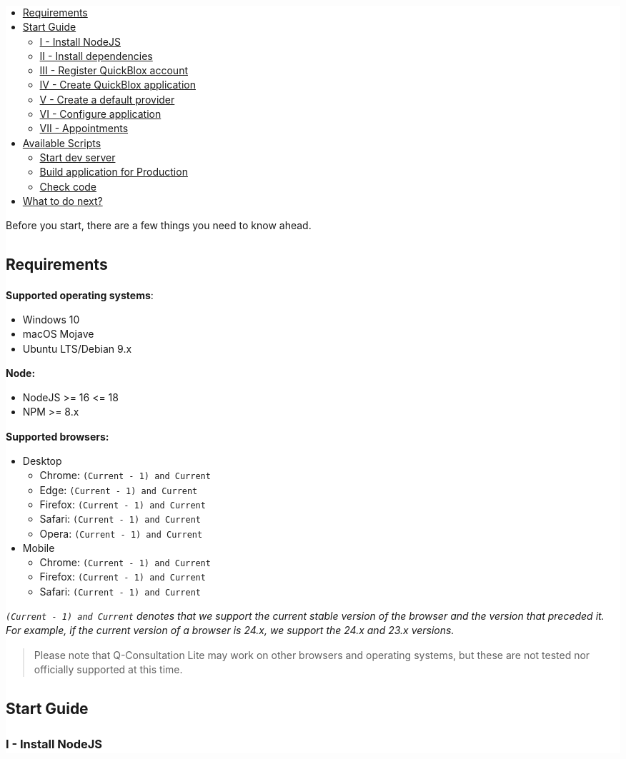 - [Requirements](#requirements)
- [Start Guide](#start-guide)
  - [I - Install NodeJS](#i---install-nodejs)
  - [II - Install dependencies](#ii---install-dependencies)
  - [III - Register QuickBlox account](#iii---register-quickblox-account)
  - [IV - Create QuickBlox application](#iv---create-quickblox-application)
  - [V - Create a default provider](#v---create-a-default-provider)
  - [VI - Configure application](#vi---configure-application)
  - [VII - Appointments](#vii---appointments)
- [Available Scripts](#available-scripts)
  - [Start dev server](#start-dev-server-npm-start)
  - [Build application for Production](#build-application-for-production-npm-run-build)
  - [Check code](#check-code-npm-run-lint)
- [What to do next?](#⏩-what-to-do-next)

Before you start, there are a few things you need to know ahead.

## Requirements

**Supported operating systems**:

- Windows 10
- macOS Mojave
- Ubuntu LTS/Debian 9.x

**Node:**

- NodeJS >= 16 <= 18
- NPM >= 8.x

**Supported browsers:**

- Desktop
  - Chrome: `(Current - 1) and Current`
  - Edge: `(Current - 1) and Current`
  - Firefox: `(Current - 1) and Current`
  - Safari: `(Current - 1) and Current`
  - Opera: `(Current - 1) and Current`
- Mobile
  - Chrome: `(Current - 1) and Current`
  - Firefox: `(Current - 1) and Current`
  - Safari: `(Current - 1) and Current`

_`(Current - 1) and Current` denotes that we support the current stable version of the browser and the version that preceded it. For example, if the current version of a browser is 24.x, we support the 24.x and 23.x versions._

> Please note that Q-Consultation Lite may work on other browsers and operating systems, but these are not tested nor officially supported at this time.

## **Start Guide**

### I - Install NodeJS

